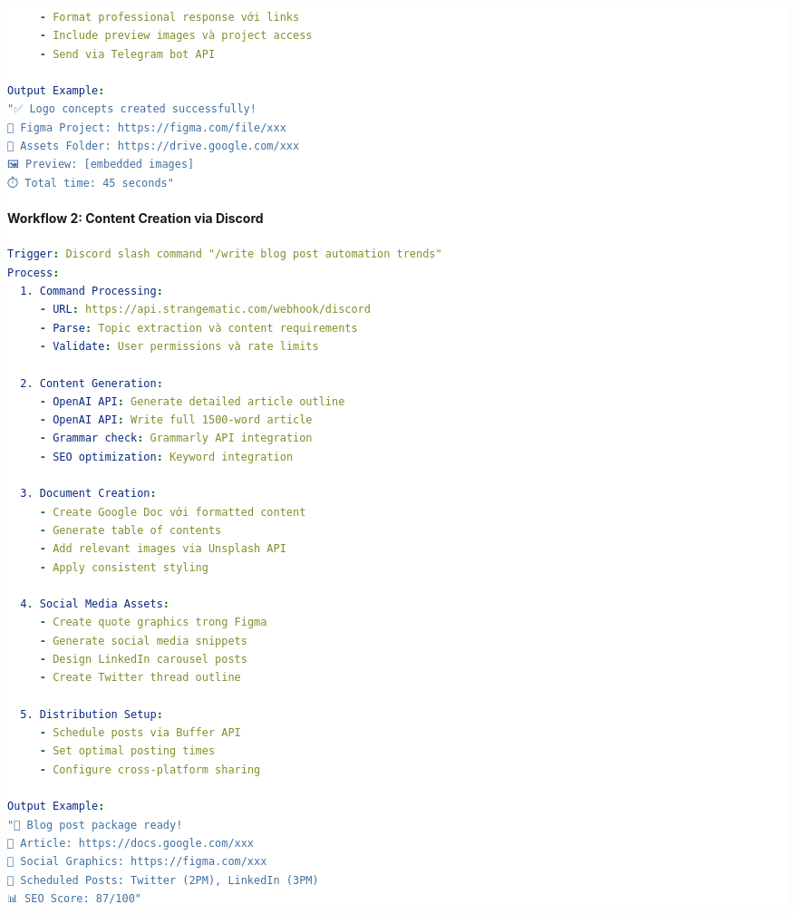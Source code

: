 ```yaml
     - Format professional response với links
     - Include preview images và project access
     - Send via Telegram bot API

Output Example:
"✅ Logo concepts created successfully!
🎨 Figma Project: https://figma.com/file/xxx
📁 Assets Folder: https://drive.google.com/xxx
🖼️ Preview: [embedded images]
⏱️ Total time: 45 seconds"
```

#### **Workflow 2: Content Creation via Discord**
```yaml
Trigger: Discord slash command "/write blog post automation trends"
Process:
  1. Command Processing:
     - URL: https://api.strangematic.com/webhook/discord
     - Parse: Topic extraction và content requirements
     - Validate: User permissions và rate limits

  2. Content Generation:
     - OpenAI API: Generate detailed article outline
     - OpenAI API: Write full 1500-word article
     - Grammar check: Grammarly API integration
     - SEO optimization: Keyword integration

  3. Document Creation:
     - Create Google Doc với formatted content
     - Generate table of contents
     - Add relevant images via Unsplash API
     - Apply consistent styling

  4. Social Media Assets:
     - Create quote graphics trong Figma
     - Generate social media snippets
     - Design LinkedIn carousel posts
     - Create Twitter thread outline

  5. Distribution Setup:
     - Schedule posts via Buffer API
     - Set optimal posting times
     - Configure cross-platform sharing

Output Example:
"📝 Blog post package ready!
📄 Article: https://docs.google.com/xxx
🎨 Social Graphics: https://figma.com/xxx
📱 Scheduled Posts: Twitter (2PM), LinkedIn (3PM)
📊 SEO Score: 87/100"
```
